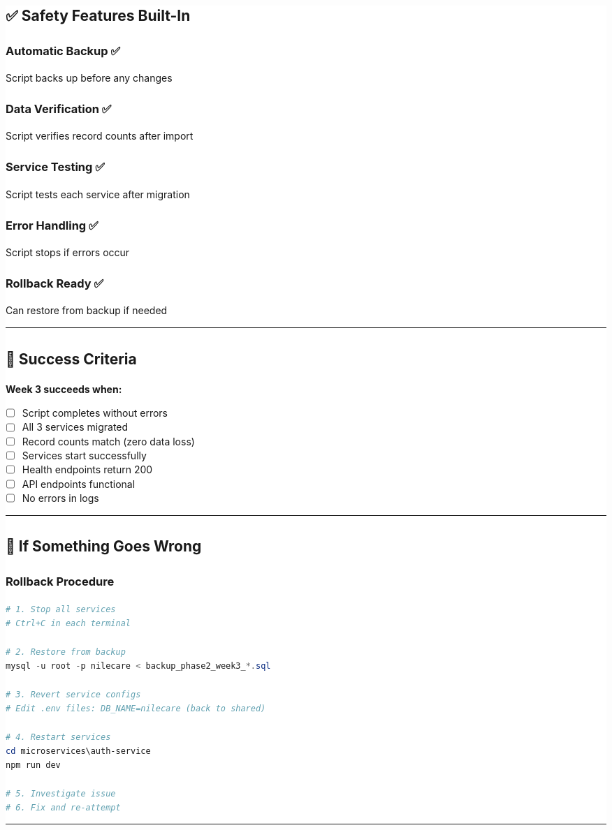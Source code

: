 
## ✅ Safety Features Built-In

### Automatic Backup ✅
Script backs up before any changes

### Data Verification ✅
Script verifies record counts after import

### Service Testing ✅
Script tests each service after migration

### Error Handling ✅
Script stops if errors occur

### Rollback Ready ✅
Can restore from backup if needed

---

## 🎯 Success Criteria

**Week 3 succeeds when:**

- [ ] Script completes without errors
- [ ] All 3 services migrated
- [ ] Record counts match (zero data loss)
- [ ] Services start successfully
- [ ] Health endpoints return 200
- [ ] API endpoints functional
- [ ] No errors in logs

---

## 🚨 If Something Goes Wrong

### Rollback Procedure

```powershell
# 1. Stop all services
# Ctrl+C in each terminal

# 2. Restore from backup
mysql -u root -p nilecare < backup_phase2_week3_*.sql

# 3. Revert service configs
# Edit .env files: DB_NAME=nilecare (back to shared)

# 4. Restart services
cd microservices\auth-service
npm run dev

# 5. Investigate issue
# 6. Fix and re-attempt
```

---